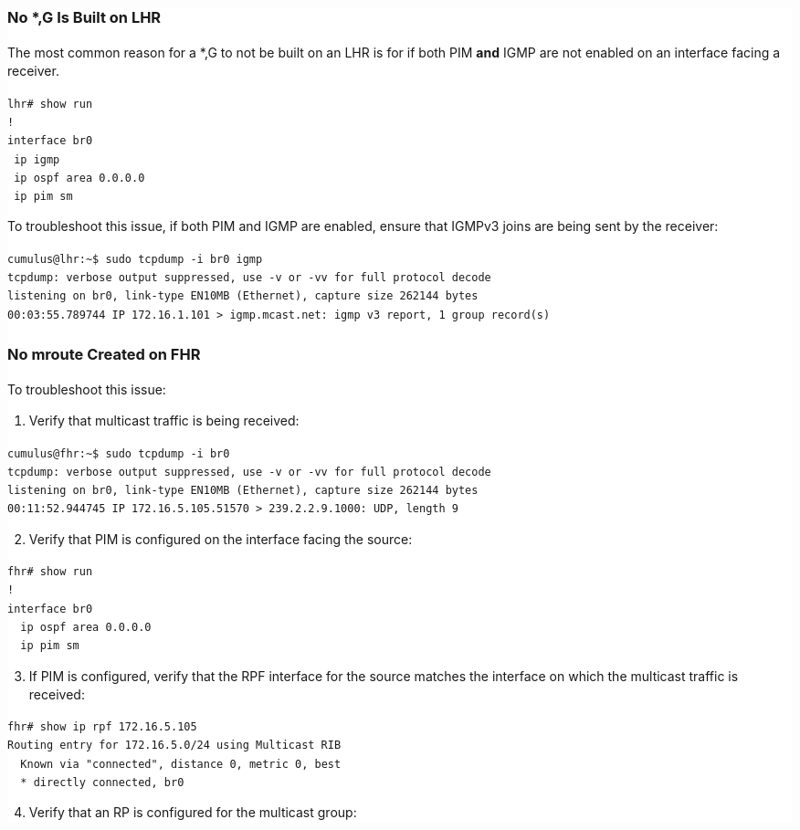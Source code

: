 ### No \*,G Is Built on LHR

The most common reason for a \*,G to not be built on an LHR is for if both PIM **and** IGMP are not enabled on an interface facing a receiver.

```
lhr# show run
!
interface br0
 ip igmp
 ip ospf area 0.0.0.0
 ip pim sm
```

To troubleshoot this issue, if both PIM and IGMP are enabled, ensure that IGMPv3 joins are being sent by the receiver:

```
cumulus@lhr:~$ sudo tcpdump -i br0 igmp
tcpdump: verbose output suppressed, use -v or -vv for full protocol decode
listening on br0, link-type EN10MB (Ethernet), capture size 262144 bytes
00:03:55.789744 IP 172.16.1.101 > igmp.mcast.net: igmp v3 report, 1 group record(s)
```

### No mroute Created on FHR

To troubleshoot this issue:

1. Verify that multicast traffic is being received:

```
cumulus@fhr:~$ sudo tcpdump -i br0
tcpdump: verbose output suppressed, use -v or -vv for full protocol decode
listening on br0, link-type EN10MB (Ethernet), capture size 262144 bytes
00:11:52.944745 IP 172.16.5.105.51570 > 239.2.2.9.1000: UDP, length 9
```

2. Verify that PIM is configured on the interface facing the source:

```
fhr# show run
!
interface br0
  ip ospf area 0.0.0.0
  ip pim sm
```

3. If PIM is configured, verify that the RPF interface for the source matches the interface on which the multicast traffic is received:

```
fhr# show ip rpf 172.16.5.105
Routing entry for 172.16.5.0/24 using Multicast RIB
  Known via "connected", distance 0, metric 0, best
  * directly connected, br0
```

4. Verify that an RP is configured for the multicast group:
